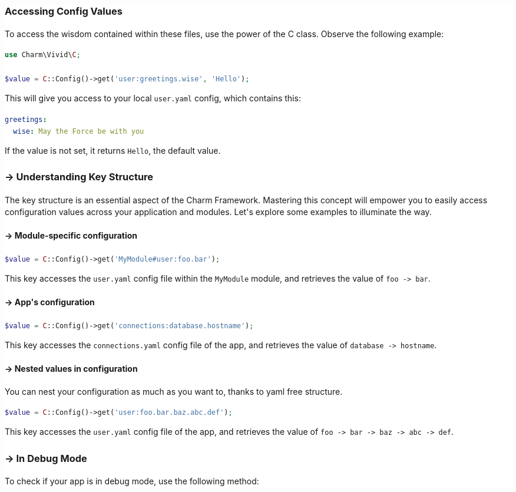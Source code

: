 ### Accessing Config Values

To access the wisdom contained within these files, use the power of the C class. Observe the following example:

```php
use Charm\Vivid\C;

$value = C::Config()->get('user:greetings.wise', 'Hello');
```

This will give you access to your local `user.yaml` config, which contains this:

```yaml
greetings:
  wise: May the Force be with you
```

If the value is not set, it returns `Hello`, the default value.

### -> Understanding Key Structure

The key structure is an essential aspect of the Charm Framework. 
Mastering this concept will empower you to easily access configuration 
values across your application and modules. Let's explore some examples to illuminate the way.

#### -> Module-specific configuration

```php
$value = C::Config()->get('MyModule#user:foo.bar');
```

This key accesses the `user.yaml` config file within the `MyModule` module, and retrieves the value of `foo -> bar`.

#### -> App's configuration

```php
$value = C::Config()->get('connections:database.hostname');
```

This key accesses the `connections.yaml` config file of the app, and retrieves the value of `database -> hostname`.

#### -> Nested values in configuration

You can nest your configuration as much as you want to, thanks to yaml free structure.

```php
$value = C::Config()->get('user:foo.bar.baz.abc.def');
```

This key accesses the `user.yaml` config file of the app, and retrieves the value of `foo -> bar -> baz -> abc -> def`.

### -> In Debug Mode

To check if your app is in debug mode, use the following method:

